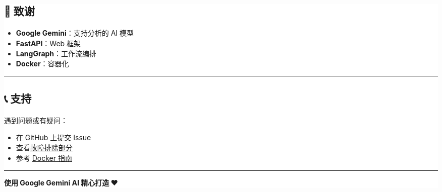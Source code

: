 
## 🙏 致谢

- **Google Gemini**：支持分析的 AI 模型
- **FastAPI**：Web 框架
- **LangGraph**：工作流编排
- **Docker**：容器化

---

## 📞 支持

遇到问题或有疑问：
- 在 GitHub 上提交 Issue
- 查看[故障排除部分](#故障排除)
- 参考 [Docker 指南](DOCKER.md)

---

**使用 Google Gemini AI 精心打造 ❤️**

